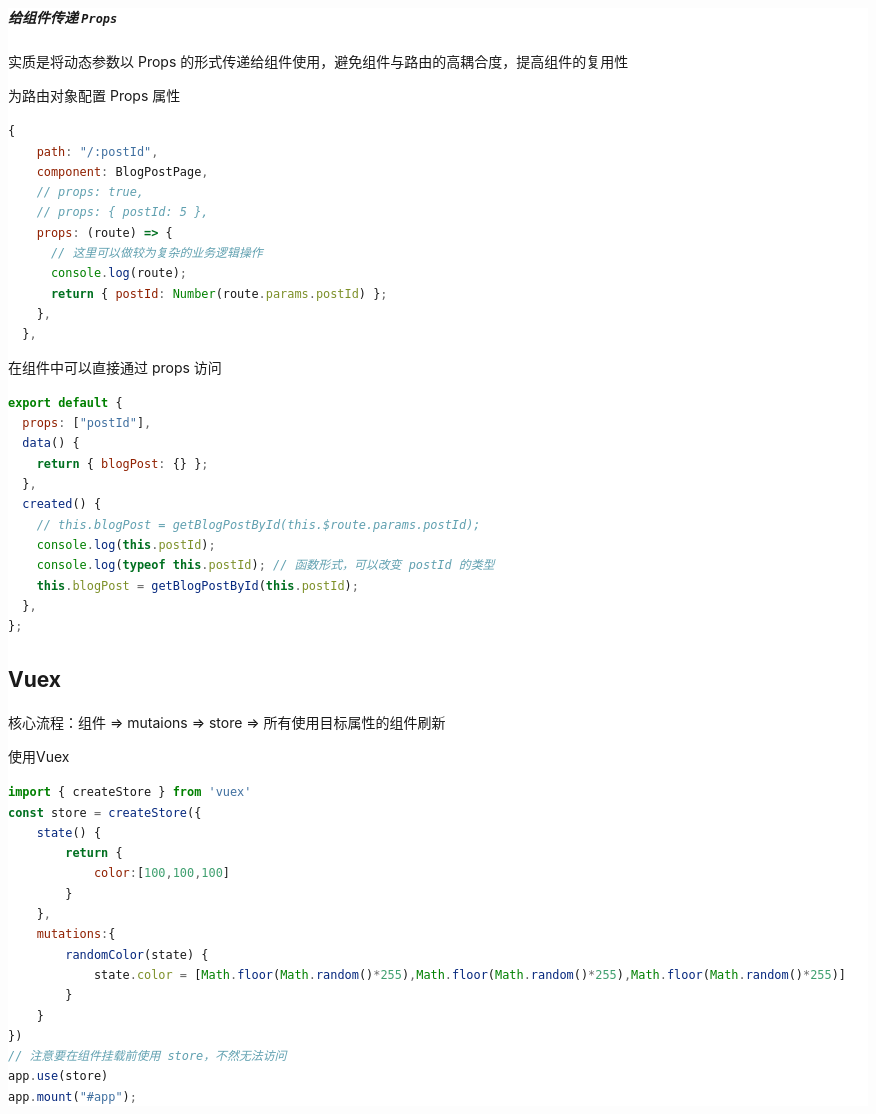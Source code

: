 

##### 给组件传递 `Props`

实质是将动态参数以 Props 的形式传递给组件使用，避免组件与路由的高耦合度，提高组件的复用性

为路由对象配置 Props 属性

```js
{
    path: "/:postId",
    component: BlogPostPage,
    // props: true,
    // props: { postId: 5 },
    props: (route) => {
      // 这里可以做较为复杂的业务逻辑操作
      console.log(route);
      return { postId: Number(route.params.postId) };
    },
  },
```

 在组件中可以直接通过 props 访问

```js
export default {
  props: ["postId"],
  data() {
    return { blogPost: {} };
  },
  created() {
    // this.blogPost = getBlogPostById(this.$route.params.postId);
    console.log(this.postId);
    console.log(typeof this.postId); // 函数形式，可以改变 postId 的类型
    this.blogPost = getBlogPostById(this.postId);
  },
};
```



## Vuex

核心流程：组件 => mutaions =>  store => 所有使用目标属性的组件刷新

使用Vuex

```js
import { createStore } from 'vuex'
const store = createStore({
	state() {
		return {
			color:[100,100,100]
		}
	},
	mutations:{
		randomColor(state) {
			state.color = [Math.floor(Math.random()*255),Math.floor(Math.random()*255),Math.floor(Math.random()*255)]
		}
	}
})
// 注意要在组件挂载前使用 store，不然无法访问
app.use(store)
app.mount("#app");
```
